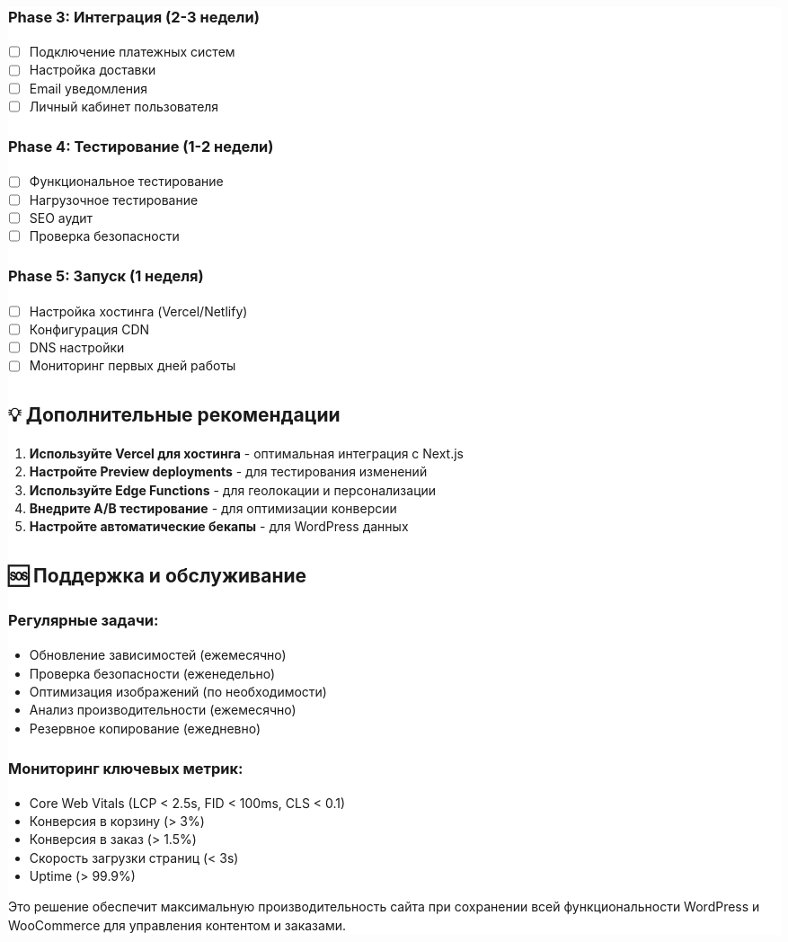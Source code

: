 ### Phase 3: Интеграция (2-3 недели)
- [ ] Подключение платежных систем
- [ ] Настройка доставки
- [ ] Email уведомления
- [ ] Личный кабинет пользователя

### Phase 4: Тестирование (1-2 недели)
- [ ] Функциональное тестирование
- [ ] Нагрузочное тестирование
- [ ] SEO аудит
- [ ] Проверка безопасности

### Phase 5: Запуск (1 неделя)
- [ ] Настройка хостинга (Vercel/Netlify)
- [ ] Конфигурация CDN
- [ ] DNS настройки
- [ ] Мониторинг первых дней работы

## 💡 Дополнительные рекомендации

1. **Используйте Vercel для хостинга** - оптимальная интеграция с Next.js
2. **Настройте Preview deployments** - для тестирования изменений
3. **Используйте Edge Functions** - для геолокации и персонализации
4. **Внедрите A/B тестирование** - для оптимизации конверсии
5. **Настройте автоматические бекапы** - для WordPress данных

## 🆘 Поддержка и обслуживание

### Регулярные задачи:
- Обновление зависимостей (ежемесячно)
- Проверка безопасности (еженедельно)
- Оптимизация изображений (по необходимости)
- Анализ производительности (ежемесячно)
- Резервное копирование (ежедневно)

### Мониторинг ключевых метрик:
- Core Web Vitals (LCP < 2.5s, FID < 100ms, CLS < 0.1)
- Конверсия в корзину (> 3%)
- Конверсия в заказ (> 1.5%)
- Скорость загрузки страниц (< 3s)
- Uptime (> 99.9%)

Это решение обеспечит максимальную производительность сайта при сохранении всей функциональности WordPress и WooCommerce для управления контентом и заказами.